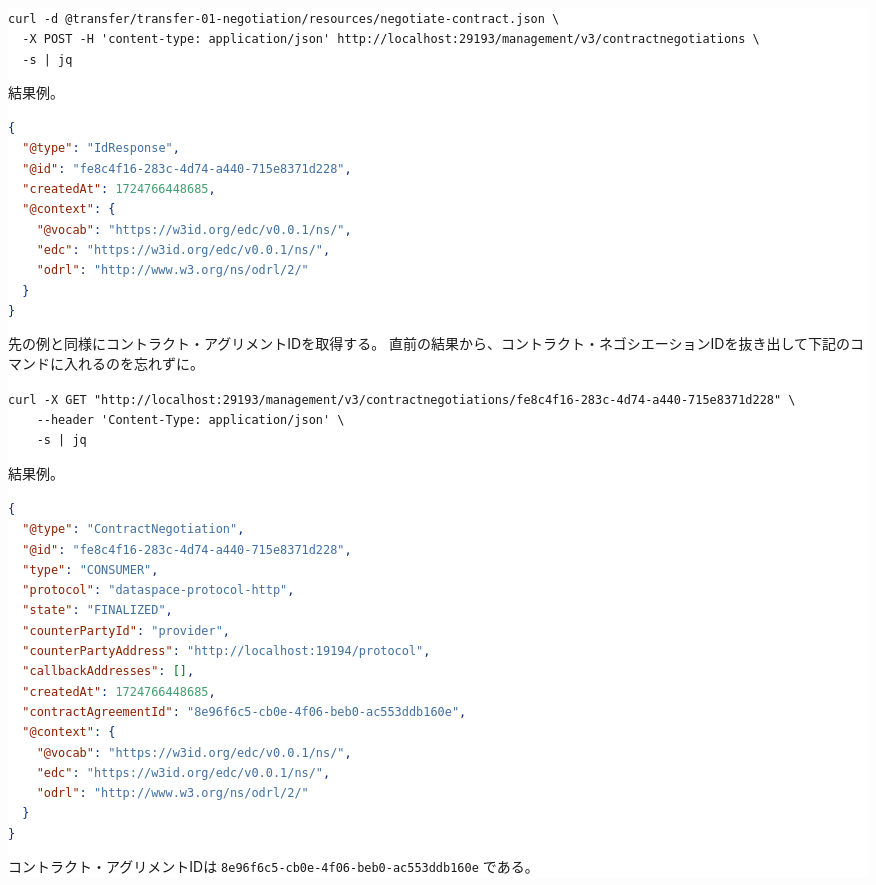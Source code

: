```shell
curl -d @transfer/transfer-01-negotiation/resources/negotiate-contract.json \
  -X POST -H 'content-type: application/json' http://localhost:29193/management/v3/contractnegotiations \
  -s | jq
```

結果例。

```json
{
  "@type": "IdResponse",
  "@id": "fe8c4f16-283c-4d74-a440-715e8371d228",
  "createdAt": 1724766448685,
  "@context": {
    "@vocab": "https://w3id.org/edc/v0.0.1/ns/",
    "edc": "https://w3id.org/edc/v0.0.1/ns/",
    "odrl": "http://www.w3.org/ns/odrl/2/"
  }
}
```

先の例と同様にコントラクト・アグリメントIDを取得する。
直前の結果から、コントラクト・ネゴシエーションIDを抜き出して下記のコマンドに入れるのを忘れずに。

```shell
curl -X GET "http://localhost:29193/management/v3/contractnegotiations/fe8c4f16-283c-4d74-a440-715e8371d228" \
    --header 'Content-Type: application/json' \
    -s | jq
```

結果例。

```json
{
  "@type": "ContractNegotiation",
  "@id": "fe8c4f16-283c-4d74-a440-715e8371d228",
  "type": "CONSUMER",
  "protocol": "dataspace-protocol-http",
  "state": "FINALIZED",
  "counterPartyId": "provider",
  "counterPartyAddress": "http://localhost:19194/protocol",
  "callbackAddresses": [],
  "createdAt": 1724766448685,
  "contractAgreementId": "8e96f6c5-cb0e-4f06-beb0-ac553ddb160e",
  "@context": {
    "@vocab": "https://w3id.org/edc/v0.0.1/ns/",
    "edc": "https://w3id.org/edc/v0.0.1/ns/",
    "odrl": "http://www.w3.org/ns/odrl/2/"
  }
}
```

コントラクト・アグリメントIDは `8e96f6c5-cb0e-4f06-beb0-ac553ddb160e` である。

